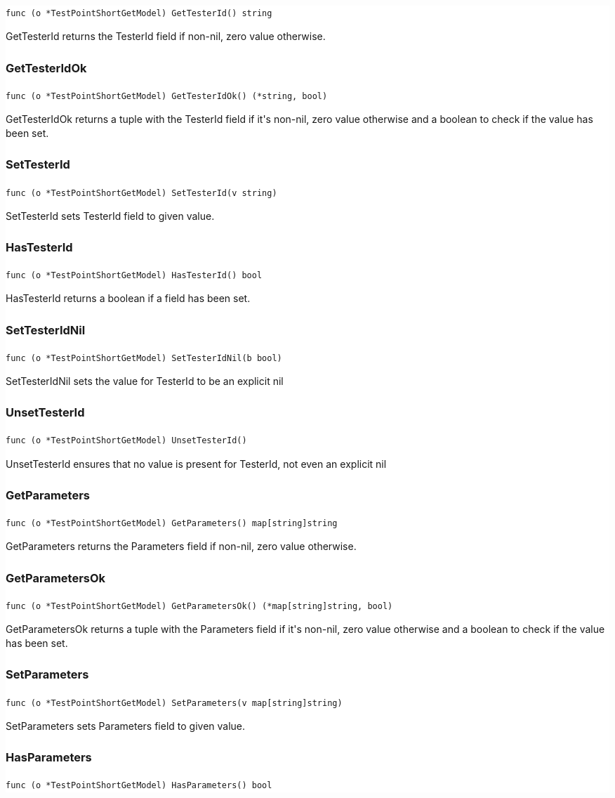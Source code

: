 `func (o *TestPointShortGetModel) GetTesterId() string`

GetTesterId returns the TesterId field if non-nil, zero value otherwise.

### GetTesterIdOk

`func (o *TestPointShortGetModel) GetTesterIdOk() (*string, bool)`

GetTesterIdOk returns a tuple with the TesterId field if it's non-nil, zero value otherwise
and a boolean to check if the value has been set.

### SetTesterId

`func (o *TestPointShortGetModel) SetTesterId(v string)`

SetTesterId sets TesterId field to given value.

### HasTesterId

`func (o *TestPointShortGetModel) HasTesterId() bool`

HasTesterId returns a boolean if a field has been set.

### SetTesterIdNil

`func (o *TestPointShortGetModel) SetTesterIdNil(b bool)`

 SetTesterIdNil sets the value for TesterId to be an explicit nil

### UnsetTesterId
`func (o *TestPointShortGetModel) UnsetTesterId()`

UnsetTesterId ensures that no value is present for TesterId, not even an explicit nil
### GetParameters

`func (o *TestPointShortGetModel) GetParameters() map[string]string`

GetParameters returns the Parameters field if non-nil, zero value otherwise.

### GetParametersOk

`func (o *TestPointShortGetModel) GetParametersOk() (*map[string]string, bool)`

GetParametersOk returns a tuple with the Parameters field if it's non-nil, zero value otherwise
and a boolean to check if the value has been set.

### SetParameters

`func (o *TestPointShortGetModel) SetParameters(v map[string]string)`

SetParameters sets Parameters field to given value.

### HasParameters

`func (o *TestPointShortGetModel) HasParameters() bool`
